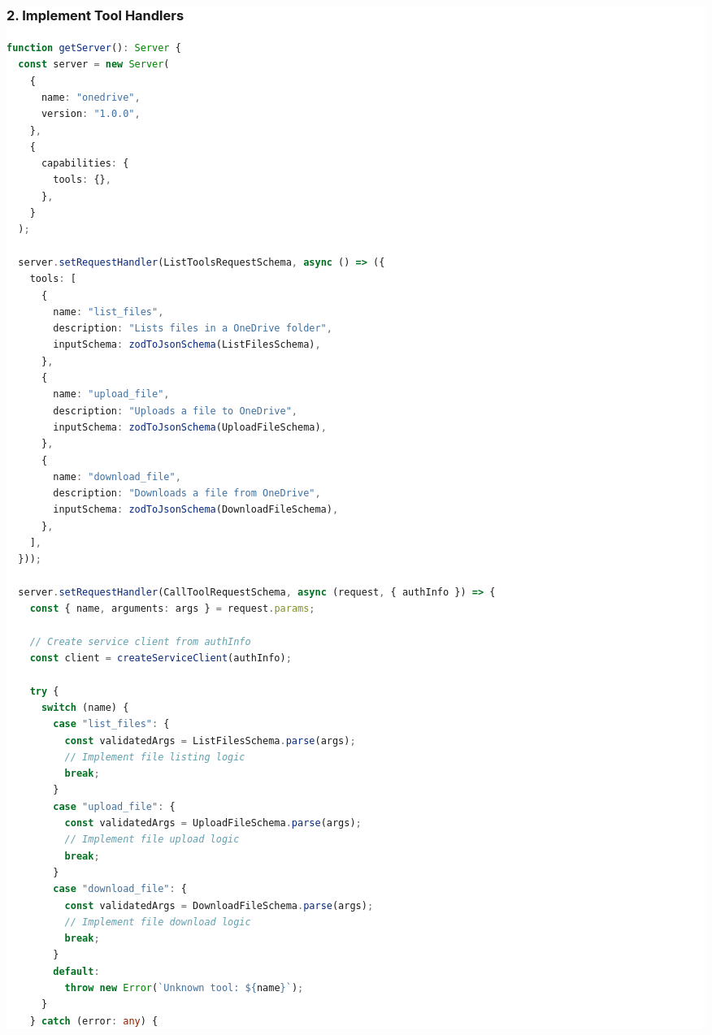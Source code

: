 ### 2. Implement Tool Handlers

```typescript
function getServer(): Server {
  const server = new Server(
    {
      name: "onedrive",
      version: "1.0.0",
    },
    {
      capabilities: {
        tools: {},
      },
    }
  );

  server.setRequestHandler(ListToolsRequestSchema, async () => ({
    tools: [
      {
        name: "list_files",
        description: "Lists files in a OneDrive folder",
        inputSchema: zodToJsonSchema(ListFilesSchema),
      },
      {
        name: "upload_file",
        description: "Uploads a file to OneDrive",
        inputSchema: zodToJsonSchema(UploadFileSchema),
      },
      {
        name: "download_file",
        description: "Downloads a file from OneDrive",
        inputSchema: zodToJsonSchema(DownloadFileSchema),
      },
    ],
  }));

  server.setRequestHandler(CallToolRequestSchema, async (request, { authInfo }) => {
    const { name, arguments: args } = request.params;
    
    // Create service client from authInfo
    const client = createServiceClient(authInfo);
    
    try {
      switch (name) {
        case "list_files": {
          const validatedArgs = ListFilesSchema.parse(args);
          // Implement file listing logic
          break;
        }
        case "upload_file": {
          const validatedArgs = UploadFileSchema.parse(args);
          // Implement file upload logic
          break;
        }
        case "download_file": {
          const validatedArgs = DownloadFileSchema.parse(args);
          // Implement file download logic
          break;
        }
        default:
          throw new Error(`Unknown tool: ${name}`);
      }
    } catch (error: any) {
```